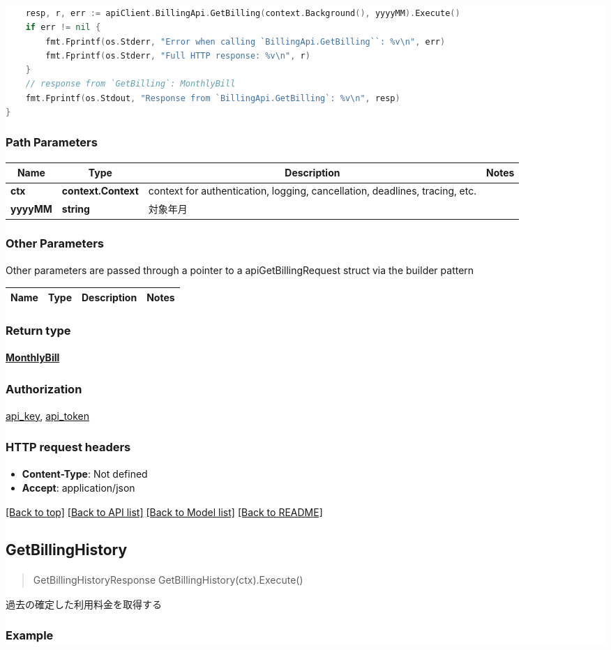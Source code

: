 ```go
    resp, r, err := apiClient.BillingApi.GetBilling(context.Background(), yyyyMM).Execute()
    if err != nil {
        fmt.Fprintf(os.Stderr, "Error when calling `BillingApi.GetBilling``: %v\n", err)
        fmt.Fprintf(os.Stderr, "Full HTTP response: %v\n", r)
    }
    // response from `GetBilling`: MonthlyBill
    fmt.Fprintf(os.Stdout, "Response from `BillingApi.GetBilling`: %v\n", resp)
}
```

### Path Parameters


Name | Type | Description  | Notes
------------- | ------------- | ------------- | -------------
**ctx** | **context.Context** | context for authentication, logging, cancellation, deadlines, tracing, etc.
**yyyyMM** | **string** | 対象年月 | 

### Other Parameters

Other parameters are passed through a pointer to a apiGetBillingRequest struct via the builder pattern


Name | Type | Description  | Notes
------------- | ------------- | ------------- | -------------


### Return type

[**MonthlyBill**](MonthlyBill.md)

### Authorization

[api_key](../README.md#api_key), [api_token](../README.md#api_token)

### HTTP request headers

- **Content-Type**: Not defined
- **Accept**: application/json

[[Back to top]](#) [[Back to API list]](../README.md#documentation-for-api-endpoints)
[[Back to Model list]](../README.md#documentation-for-models)
[[Back to README]](../README.md)


## GetBillingHistory

> GetBillingHistoryResponse GetBillingHistory(ctx).Execute()

過去の確定した利用料金を取得する



### Example

